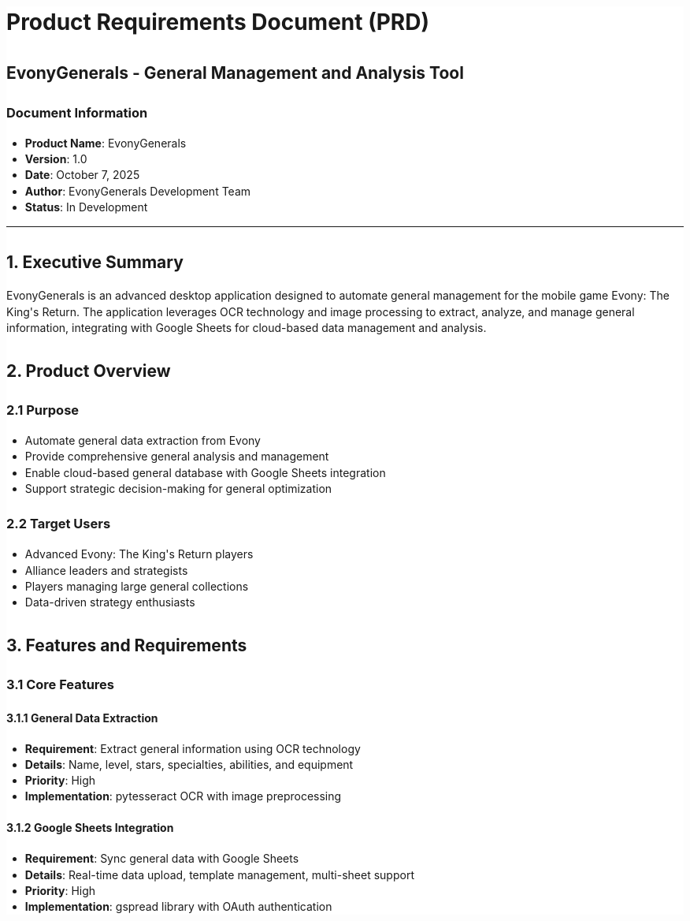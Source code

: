 # Product Requirements Document (PRD)
## EvonyGenerals - General Management and Analysis Tool

### Document Information
- **Product Name**: EvonyGenerals
- **Version**: 1.0
- **Date**: October 7, 2025
- **Author**: EvonyGenerals Development Team
- **Status**: In Development

---

## 1. Executive Summary

EvonyGenerals is an advanced desktop application designed to automate general management for the mobile game Evony: The King's Return. The application leverages OCR technology and image processing to extract, analyze, and manage general information, integrating with Google Sheets for cloud-based data management and analysis.

## 2. Product Overview

### 2.1 Purpose
- Automate general data extraction from Evony
- Provide comprehensive general analysis and management
- Enable cloud-based general database with Google Sheets integration
- Support strategic decision-making for general optimization

### 2.2 Target Users
- Advanced Evony: The King's Return players
- Alliance leaders and strategists
- Players managing large general collections
- Data-driven strategy enthusiasts

## 3. Features and Requirements

### 3.1 Core Features

#### 3.1.1 General Data Extraction
- **Requirement**: Extract general information using OCR technology
- **Details**: Name, level, stars, specialties, abilities, and equipment
- **Priority**: High
- **Implementation**: pytesseract OCR with image preprocessing

#### 3.1.2 Google Sheets Integration
- **Requirement**: Sync general data with Google Sheets
- **Details**: Real-time data upload, template management, multi-sheet support
- **Priority**: High
- **Implementation**: gspread library with OAuth authentication
